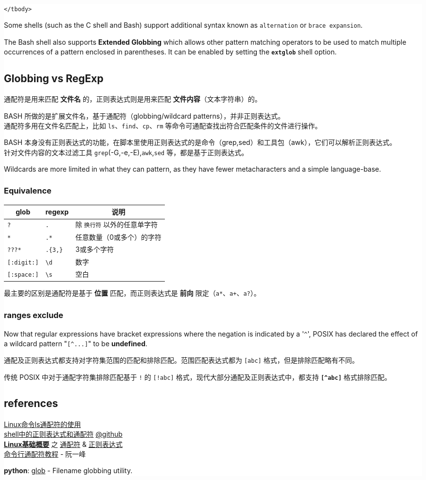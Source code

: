     </tbody>
</table>

Some shells (such as the C shell and Bash) support additional syntax known as `alternation` or `brace expansion`.

The Bash shell also supports **Extended Globbing** which allows other pattern matching operators to be used to match multiple occurrences of a pattern enclosed in parentheses. It can be enabled by setting the **`extglob`** shell option.

## Globbing vs RegExp

通配符是用来匹配 **文件名** 的，正则表达式则是用来匹配 **文件内容**（文本字符串）的。

BASH 所做的是扩展文件名，基于通配符（globbing/wildcard patterns），并非正则表达式。  
通配符多用在文件名匹配上，比如 `ls`、`find`、`cp`、`rm` 等命令可通配查找出符合匹配条件的文件进行操作。  

BASH 本身没有正则表达式的功能，在脚本里使用正则表达式的是命令（grep,sed）和工具包（awk），它们可以解析正则表达式。  
针对文件内容的文本过滤工具 `grep`(-G,-e,-E),`awk`,`sed` 等，都是基于正则表达式。  

Wildcards are more limited in what they can pattern, as they have fewer metacharacters and a simple language-base.

### Equivalence

| glob        | regexp  | 说明                         |
| ----------- | ------- | ---------------------------- |
| `?`         | `.`     | 除 `换行符` 以外的任意单字符 |
| `*`         | `.*`    | 任意数量（0或多个）的字符    |
| `???*`      | `.{3,}` | 3或多个字符                  |
| `[:digit:]` | `\d`    | 数字                         |
| `[:space:]` | `\s`    | 空白                         |

最主要的区别是通配符是基于 **位置** 匹配，而正则表达式是 **前向** 限定（`a*`、`a+`、`a?`）。

### ranges exclude

Now that regular expressions have bracket expressions where the negation is indicated by a '`^`', POSIX has declared the effect of a wildcard pattern "`[^...]`" to be **undefined**.

通配及正则表达式都支持对字符集范围的匹配和排除匹配。范围匹配表达式都为 `[abc]` 格式，但是排除匹配略有不同。

传统 POSIX 中对于通配字符集排除匹配基于 `!` 的 `[!abc]` 格式，现代大部分通配及正则表达式中，都支持 **`[^abc]`** 格式排除匹配。

## references

[Linux命令ls通配符的使用](http://www.kivixv.com/2016/05/10/linux/Linux%E5%91%BD%E4%BB%A4ls%E9%80%9A%E9%85%8D%E7%AC%A6%E7%9A%84%E4%BD%BF%E7%94%A8/)  
[shell中的正则表达式和通配符](https://www.jianshu.com/p/49d5ee46de47) [@github](https://fengyalv.github.io/Blogs/shell/shell%E8%84%9A%E6%9C%AC%E4%B8%AD%E7%9A%84%E6%AD%A3%E5%88%99%E8%A1%A8%E8%BE%BE%E5%BC%8F.html)  
[**Linux基础概要**](https://www.gitbook.com/book/abcfy2/linux_basic) 之 [通配符](https://abcfy2.gitbooks.io/linux_basic/content/first_sense_for_linux/command_learning/wildcard.html) & [正则表达式](https://abcfy2.gitbooks.io/linux_basic/content/regular_expression/index.html)  
[命令行通配符教程](http://www.ruanyifeng.com/blog/2018/09/bash-wildcards.html) - 阮一峰  

**python**: [glob](https://docs.python.org/3/library/glob.html?highlight=glob#module-glob) - Filename globbing utility.
